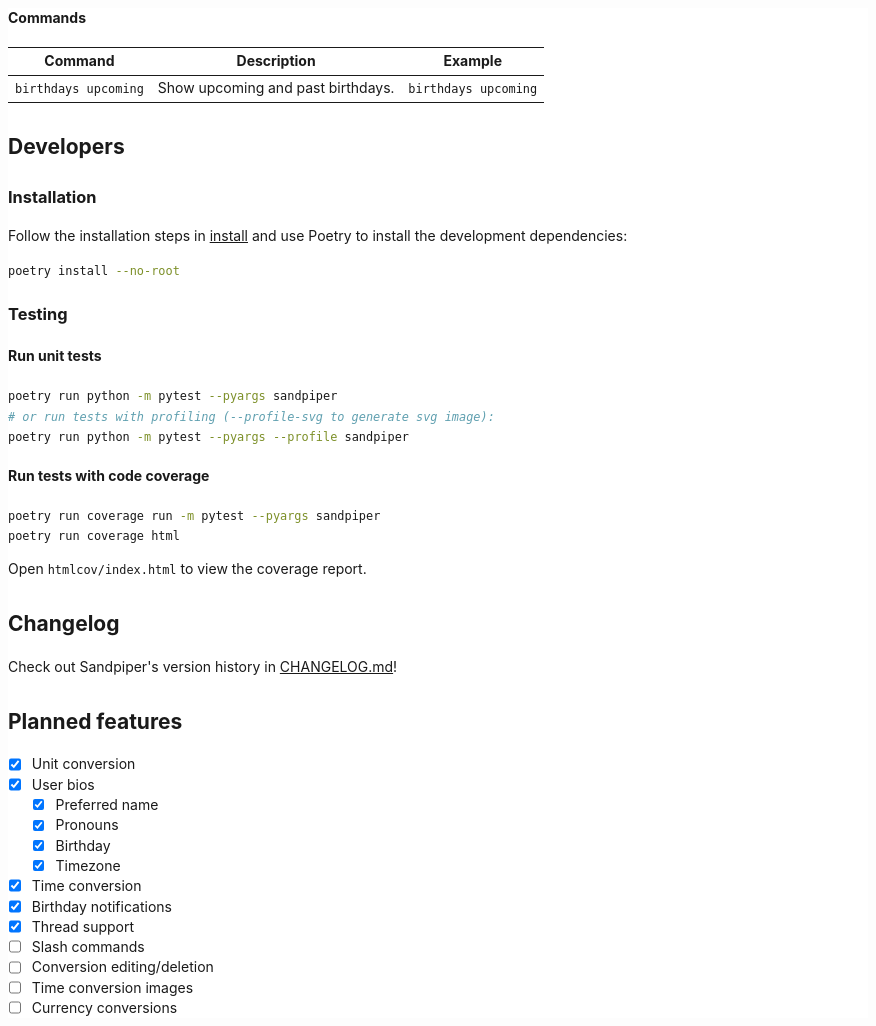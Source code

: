 #### Commands

| Command              | Description                       | Example              |
|----------------------|-----------------------------------|----------------------|
| `birthdays upcoming` | Show upcoming and past birthdays. | `birthdays upcoming` |


## Developers

### Installation

Follow the installation steps in [install](#install) and use Poetry to 
install the development dependencies:

```bash
poetry install --no-root
```

### Testing

#### Run unit tests

```bash
poetry run python -m pytest --pyargs sandpiper
# or run tests with profiling (--profile-svg to generate svg image):
poetry run python -m pytest --pyargs --profile sandpiper
```

#### Run tests with code coverage

```bash
poetry run coverage run -m pytest --pyargs sandpiper
poetry run coverage html
```

Open `htmlcov/index.html` to view the coverage report.

## Changelog

Check out Sandpiper's version history in [CHANGELOG.md](CHANGELOG.md)!

## Planned features

- [X] Unit conversion
- [X] User bios
  - [X] Preferred name
  - [X] Pronouns
  - [X] Birthday
  - [X] Timezone
- [X] Time conversion
- [X] Birthday notifications
- [X] Thread support
- [ ] Slash commands
- [ ] Conversion editing/deletion
- [ ] Time conversion images
- [ ] Currency conversions
